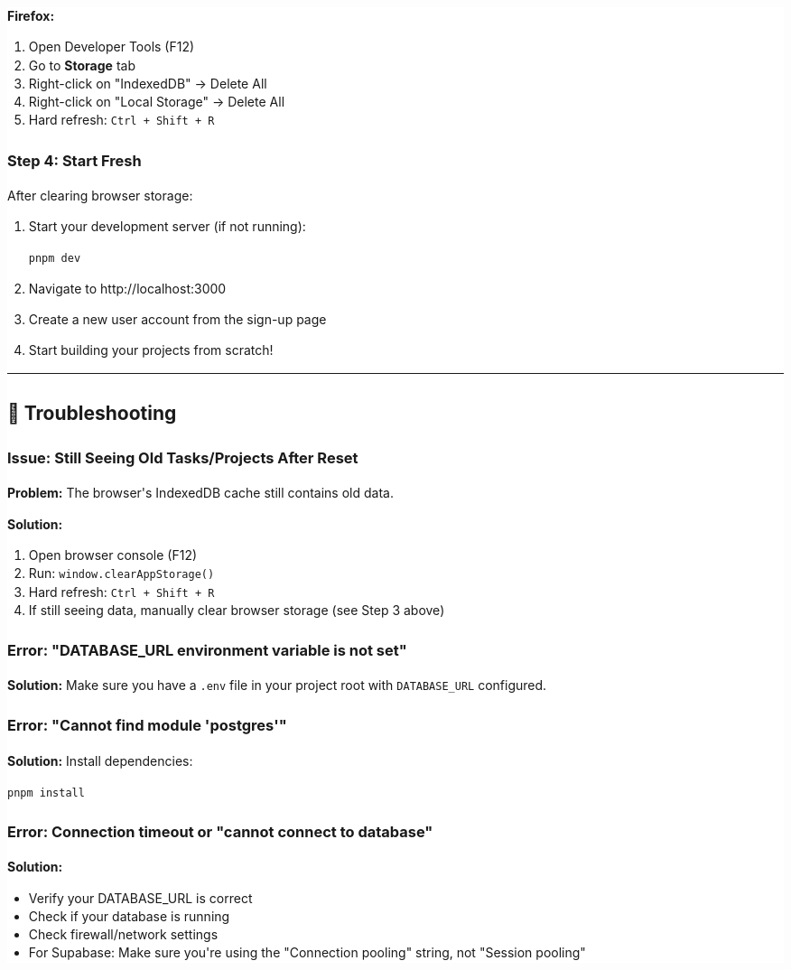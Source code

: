 **Firefox:**

1. Open Developer Tools (F12)
2. Go to **Storage** tab
3. Right-click on "IndexedDB" → Delete All
4. Right-click on "Local Storage" → Delete All
5. Hard refresh: `Ctrl + Shift + R`

### Step 4: Start Fresh

After clearing browser storage:

1. Start your development server (if not running):

   ```bash
   pnpm dev
   ```

2. Navigate to http://localhost:3000

3. Create a new user account from the sign-up page

4. Start building your projects from scratch!

---

## 🔧 Troubleshooting

### Issue: Still Seeing Old Tasks/Projects After Reset

**Problem:** The browser's IndexedDB cache still contains old data.

**Solution:**

1. Open browser console (F12)
2. Run: `window.clearAppStorage()`
3. Hard refresh: `Ctrl + Shift + R`
4. If still seeing data, manually clear browser storage (see Step 3 above)

### Error: "DATABASE_URL environment variable is not set"

**Solution:** Make sure you have a `.env` file in your project root with `DATABASE_URL` configured.

### Error: "Cannot find module 'postgres'"

**Solution:** Install dependencies:

```bash
pnpm install
```

### Error: Connection timeout or "cannot connect to database"

**Solution:**

- Verify your DATABASE_URL is correct
- Check if your database is running
- Check firewall/network settings
- For Supabase: Make sure you're using the "Connection pooling" string, not "Session pooling"
